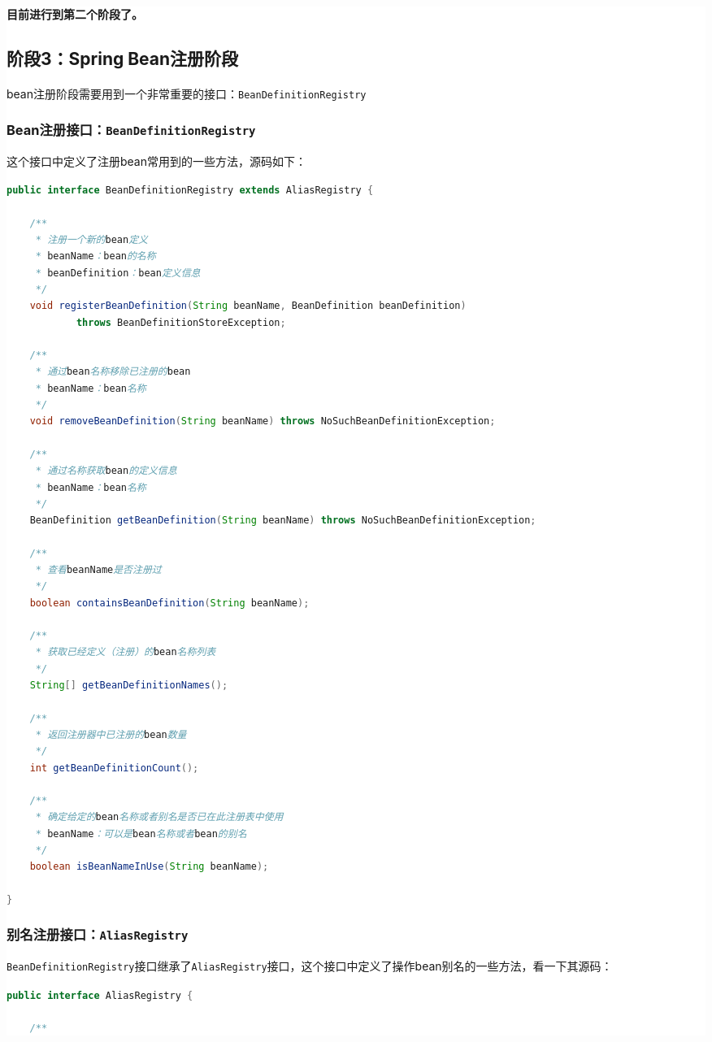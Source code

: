 ```
```
**目前进行到第二个阶段了。**
<a name="teDIi"></a>
## 阶段3：Spring Bean注册阶段
bean注册阶段需要用到一个非常重要的接口：`BeanDefinitionRegistry`
<a name="kfU1y"></a>
### Bean注册接口：`BeanDefinitionRegistry`
这个接口中定义了注册bean常用到的一些方法，源码如下：
```java
public interface BeanDefinitionRegistry extends AliasRegistry {

    /**
     * 注册一个新的bean定义
     * beanName：bean的名称
     * beanDefinition：bean定义信息
     */
    void registerBeanDefinition(String beanName, BeanDefinition beanDefinition)
            throws BeanDefinitionStoreException;

    /**
     * 通过bean名称移除已注册的bean
     * beanName：bean名称
     */
    void removeBeanDefinition(String beanName) throws NoSuchBeanDefinitionException;

    /**
     * 通过名称获取bean的定义信息
     * beanName：bean名称
     */
    BeanDefinition getBeanDefinition(String beanName) throws NoSuchBeanDefinitionException;

    /**
     * 查看beanName是否注册过
     */
    boolean containsBeanDefinition(String beanName);

    /**
     * 获取已经定义（注册）的bean名称列表
     */
    String[] getBeanDefinitionNames();

    /**
     * 返回注册器中已注册的bean数量
     */
    int getBeanDefinitionCount();

    /**
     * 确定给定的bean名称或者别名是否已在此注册表中使用
     * beanName：可以是bean名称或者bean的别名
     */
    boolean isBeanNameInUse(String beanName);

}
```
<a name="BaQPY"></a>
### 别名注册接口：`AliasRegistry`
`BeanDefinitionRegistry`接口继承了`AliasRegistry`接口，这个接口中定义了操作bean别名的一些方法，看一下其源码：
```java
public interface AliasRegistry {

    /**
```
